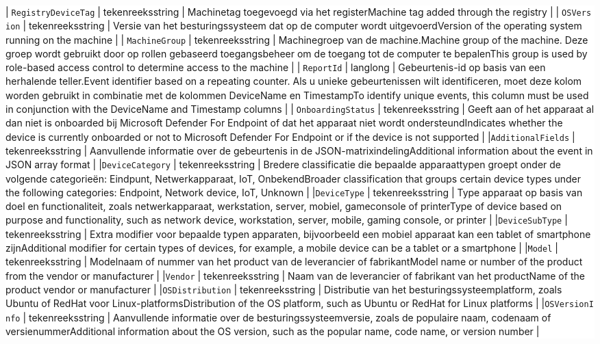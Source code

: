 | `RegistryDeviceTag` | <span data-ttu-id="4ed0f-138">tekenreeks</span><span class="sxs-lookup"><span data-stu-id="4ed0f-138">string</span></span> | <span data-ttu-id="4ed0f-139">Machinetag toegevoegd via het register</span><span class="sxs-lookup"><span data-stu-id="4ed0f-139">Machine tag added through the registry</span></span> |
| `OSVersion` | <span data-ttu-id="4ed0f-140">tekenreeks</span><span class="sxs-lookup"><span data-stu-id="4ed0f-140">string</span></span> | <span data-ttu-id="4ed0f-141">Versie van het besturingssysteem dat op de computer wordt uitgevoerd</span><span class="sxs-lookup"><span data-stu-id="4ed0f-141">Version of the operating system running on the machine</span></span> |
| `MachineGroup` | <span data-ttu-id="4ed0f-142">tekenreeks</span><span class="sxs-lookup"><span data-stu-id="4ed0f-142">string</span></span> | <span data-ttu-id="4ed0f-143">Machinegroep van de machine.</span><span class="sxs-lookup"><span data-stu-id="4ed0f-143">Machine group of the machine.</span></span> <span data-ttu-id="4ed0f-144">Deze groep wordt gebruikt door op rollen gebaseerd toegangsbeheer om de toegang tot de computer te bepalen</span><span class="sxs-lookup"><span data-stu-id="4ed0f-144">This group is used by role-based access control to determine access to the machine</span></span> |
| `ReportId` | <span data-ttu-id="4ed0f-145">lang</span><span class="sxs-lookup"><span data-stu-id="4ed0f-145">long</span></span> | <span data-ttu-id="4ed0f-146">Gebeurtenis-id op basis van een herhalende teller.</span><span class="sxs-lookup"><span data-stu-id="4ed0f-146">Event identifier based on a repeating counter.</span></span> <span data-ttu-id="4ed0f-147">Als u unieke gebeurtenissen wilt identificeren, moet deze kolom worden gebruikt in combinatie met de kolommen DeviceName en Timestamp</span><span class="sxs-lookup"><span data-stu-id="4ed0f-147">To identify unique events, this column must be used in conjunction with the DeviceName and Timestamp columns</span></span> |
| `OnboardingStatus` | <span data-ttu-id="4ed0f-148">tekenreeks</span><span class="sxs-lookup"><span data-stu-id="4ed0f-148">string</span></span> | <span data-ttu-id="4ed0f-149">Geeft aan of het apparaat al dan niet is onboarded bij Microsoft Defender For Endpoint of dat het apparaat niet wordt ondersteund</span><span class="sxs-lookup"><span data-stu-id="4ed0f-149">Indicates whether the device is currently onboarded or not to Microsoft Defender For Endpoint or if the device is not supported</span></span> |
|`AdditionalFields` | <span data-ttu-id="4ed0f-150">tekenreeks</span><span class="sxs-lookup"><span data-stu-id="4ed0f-150">string</span></span> | <span data-ttu-id="4ed0f-151">Aanvullende informatie over de gebeurtenis in de JSON-matrixindeling</span><span class="sxs-lookup"><span data-stu-id="4ed0f-151">Additional information about the event in JSON array format</span></span> |
|`DeviceCategory` | <span data-ttu-id="4ed0f-152">tekenreeks</span><span class="sxs-lookup"><span data-stu-id="4ed0f-152">string</span></span> | <span data-ttu-id="4ed0f-153">Bredere classificatie die bepaalde apparaattypen groept onder de volgende categorieën: Eindpunt, Netwerkapparaat, IoT, Onbekend</span><span class="sxs-lookup"><span data-stu-id="4ed0f-153">Broader classification that groups certain device types under the following categories: Endpoint, Network device, IoT, Unknown</span></span> |
|`DeviceType` | <span data-ttu-id="4ed0f-154">tekenreeks</span><span class="sxs-lookup"><span data-stu-id="4ed0f-154">string</span></span> | <span data-ttu-id="4ed0f-155">Type apparaat op basis van doel en functionaliteit, zoals netwerkapparaat, werkstation, server, mobiel, gameconsole of printer</span><span class="sxs-lookup"><span data-stu-id="4ed0f-155">Type of device based on purpose and functionality, such as network device, workstation, server, mobile, gaming console, or printer</span></span> |
|`DeviceSubType` | <span data-ttu-id="4ed0f-156">tekenreeks</span><span class="sxs-lookup"><span data-stu-id="4ed0f-156">string</span></span> | <span data-ttu-id="4ed0f-157">Extra modifier voor bepaalde typen apparaten, bijvoorbeeld een mobiel apparaat kan een tablet of smartphone zijn</span><span class="sxs-lookup"><span data-stu-id="4ed0f-157">Additional modifier for certain types of devices, for example, a mobile device can be a tablet or a smartphone</span></span> |
|`Model` | <span data-ttu-id="4ed0f-158">tekenreeks</span><span class="sxs-lookup"><span data-stu-id="4ed0f-158">string</span></span> | <span data-ttu-id="4ed0f-159">Modelnaam of nummer van het product van de leverancier of fabrikant</span><span class="sxs-lookup"><span data-stu-id="4ed0f-159">Model name or number of the product from the vendor or manufacturer</span></span> |
|`Vendor` | <span data-ttu-id="4ed0f-160">tekenreeks</span><span class="sxs-lookup"><span data-stu-id="4ed0f-160">string</span></span> | <span data-ttu-id="4ed0f-161">Naam van de leverancier of fabrikant van het product</span><span class="sxs-lookup"><span data-stu-id="4ed0f-161">Name of the product vendor or manufacturer</span></span> |
|`OSDistribution` | <span data-ttu-id="4ed0f-162">tekenreeks</span><span class="sxs-lookup"><span data-stu-id="4ed0f-162">string</span></span> | <span data-ttu-id="4ed0f-163">Distributie van het besturingssysteemplatform, zoals Ubuntu of RedHat voor Linux-platforms</span><span class="sxs-lookup"><span data-stu-id="4ed0f-163">Distribution of the OS platform, such as Ubuntu or RedHat for Linux platforms</span></span> |
|`OSVersionInfo` | <span data-ttu-id="4ed0f-164">tekenreeks</span><span class="sxs-lookup"><span data-stu-id="4ed0f-164">string</span></span> | <span data-ttu-id="4ed0f-165">Aanvullende informatie over de besturingssysteemversie, zoals de populaire naam, codenaam of versienummer</span><span class="sxs-lookup"><span data-stu-id="4ed0f-165">Additional information about the OS version, such as the popular name, code name, or version number</span></span> |